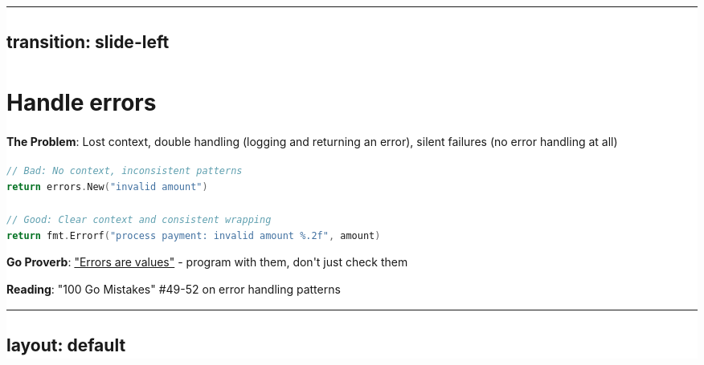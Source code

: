 

---
transition: slide-left
---

# Handle errors

**The Problem**: Lost context, double handling (logging and returning an error), silent failures (no error handling at all)

```go
// Bad: No context, inconsistent patterns
return errors.New("invalid amount")

// Good: Clear context and consistent wrapping
return fmt.Errorf("process payment: invalid amount %.2f", amount)
```

**Go Proverb**: ["Errors are values"](https://go-proverbs.github.io/) - program with them, don't just check them

**Reading**: "100 Go Mistakes" #49-52 on error handling patterns



---
layout: default
---

<div class="flex justify-center">
